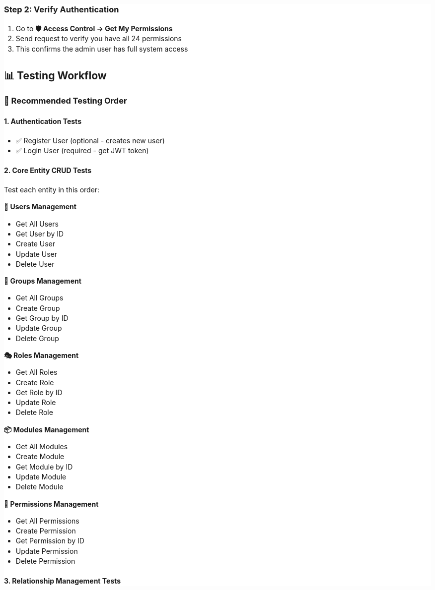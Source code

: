 ### Step 2: Verify Authentication
1. Go to **🛡️ Access Control → Get My Permissions**
2. Send request to verify you have all 24 permissions
3. This confirms the admin user has full system access

## 📊 Testing Workflow

### 🎯 Recommended Testing Order

#### 1. **Authentication Tests**
- ✅ Register User (optional - creates new user)
- ✅ Login User (required - get JWT token)

#### 2. **Core Entity CRUD Tests**
Test each entity in this order:

**👤 Users Management**
- Get All Users
- Get User by ID
- Create User
- Update User
- Delete User

**👥 Groups Management**
- Get All Groups
- Create Group
- Get Group by ID
- Update Group
- Delete Group

**🎭 Roles Management**
- Get All Roles
- Create Role
- Get Role by ID
- Update Role
- Delete Role

**📦 Modules Management**
- Get All Modules
- Create Module
- Get Module by ID
- Update Module
- Delete Module

**🔑 Permissions Management**
- Get All Permissions
- Create Permission
- Get Permission by ID
- Update Permission
- Delete Permission

#### 3. **Relationship Management Tests**
